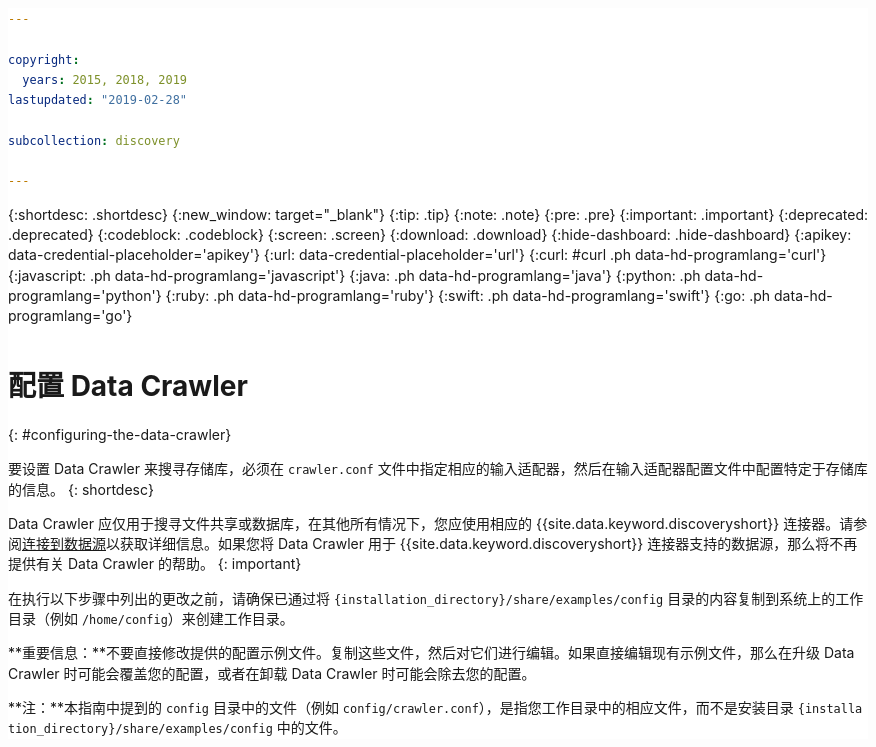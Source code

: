 ```yaml
---

copyright:
  years: 2015, 2018, 2019
lastupdated: "2019-02-28"

subcollection: discovery

---
```


{:shortdesc: .shortdesc}
{:new_window: target="_blank"}
{:tip: .tip}
{:note: .note}
{:pre: .pre}
{:important: .important}
{:deprecated: .deprecated}
{:codeblock: .codeblock}
{:screen: .screen}
{:download: .download}
{:hide-dashboard: .hide-dashboard}
{:apikey: data-credential-placeholder='apikey'} 
{:url: data-credential-placeholder='url'}
{:curl: #curl .ph data-hd-programlang='curl'}
{:javascript: .ph data-hd-programlang='javascript'}
{:java: .ph data-hd-programlang='java'}
{:python: .ph data-hd-programlang='python'}
{:ruby: .ph data-hd-programlang='ruby'}
{:swift: .ph data-hd-programlang='swift'}
{:go: .ph data-hd-programlang='go'}

# 配置 Data Crawler
{: #configuring-the-data-crawler}

要设置 Data Crawler 来搜寻存储库，必须在 `crawler.conf` 文件中指定相应的输入适配器，然后在输入适配器配置文件中配置特定于存储库的信息。
{: shortdesc}

Data Crawler 应仅用于搜寻文件共享或数据库，在其他所有情况下，您应使用相应的 {{site.data.keyword.discoveryshort}} 连接器。请参阅[连接到数据源](/docs/services/discovery?topic=discovery-sources#sources)以获取详细信息。如果您将 Data Crawler 用于 {{site.data.keyword.discoveryshort}} 连接器支持的数据源，那么将不再提供有关 Data Crawler 的帮助。
{: important}

在执行以下步骤中列出的更改之前，请确保已通过将 `{installation_directory}/share/examples/config` 目录的内容复制到系统上的工作目录（例如 `/home/config`）来创建工作目录。

**重要信息：**不要直接修改提供的配置示例文件。复制这些文件，然后对它们进行编辑。如果直接编辑现有示例文件，那么在升级 Data Crawler 时可能会覆盖您的配置，或者在卸载 Data Crawler 时可能会除去您的配置。

**注：**本指南中提到的 `config` 目录中的文件（例如 `config/crawler.conf`），是指您工作目录中的相应文件，而不是安装目录 `{installation_directory}/share/examples/config` 中的文件。
